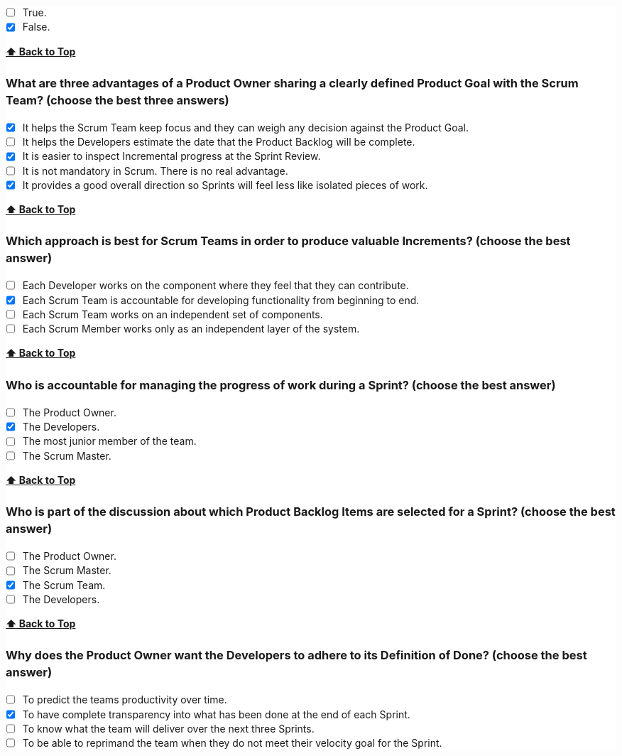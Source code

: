 - [ ] True.
- [x] False.

**[⬆ Back to Top](#table-of-contents)**

### What are three advantages of a Product Owner sharing a clearly defined Product Goal with the Scrum Team? (choose the best three answers)

- [x] It helps the Scrum Team keep focus and they can weigh any decision against the Product Goal.
- [ ] It helps the Developers estimate the date that the Product Backlog will be complete.
- [x] It is easier to inspect Incremental progress at the Sprint Review.
- [ ] It is not mandatory in Scrum. There is no real advantage.
- [x] It provides a good overall direction so Sprints will feel less like isolated pieces of work.

**[⬆ Back to Top](#table-of-contents)**

### Which approach is best for Scrum Teams in order to produce valuable Increments? (choose the best answer)

- [ ] Each Developer works on the component where they feel that they can contribute.
- [x] Each Scrum Team is accountable for developing functionality from beginning to end.
- [ ] Each Scrum Team works on an independent set of components.
- [ ] Each Scrum Member works only as an independent layer of the system.

**[⬆ Back to Top](#table-of-contents)**

### Who is accountable for managing the progress of work during a Sprint? (choose the best answer)

- [ ] The Product Owner.
- [x] The Developers.
- [ ] The most junior member of the team.
- [ ] The Scrum Master.

**[⬆ Back to Top](#table-of-contents)**

### Who is part of the discussion about which Product Backlog Items are selected for a Sprint? (choose the best answer)

- [ ] The Product Owner.
- [ ] The Scrum Master.
- [x] The Scrum Team.
- [ ] The Developers.

**[⬆ Back to Top](#table-of-contents)**

### Why does the Product Owner want the Developers to adhere to its Definition of Done? (choose the best answer)

- [ ] To predict the teams productivity over time.
- [x] To have complete transparency into what has been done at the end of each Sprint.
- [ ] To know what the team will deliver over the next three Sprints.
- [ ] To be able to reprimand the team when they do not meet their velocity goal for the Sprint.

